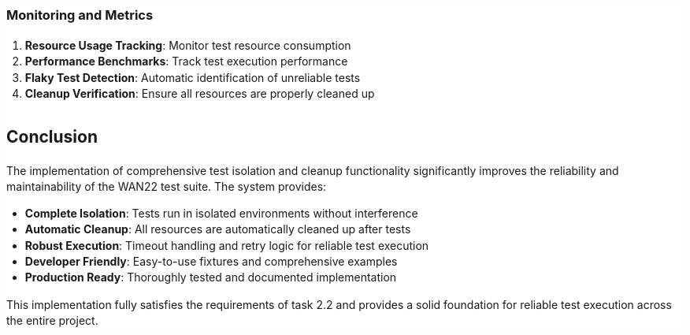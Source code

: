 ### Monitoring and Metrics

1. **Resource Usage Tracking**: Monitor test resource consumption
2. **Performance Benchmarks**: Track test execution performance
3. **Flaky Test Detection**: Automatic identification of unreliable tests
4. **Cleanup Verification**: Ensure all resources are properly cleaned up

## Conclusion

The implementation of comprehensive test isolation and cleanup functionality significantly improves the reliability and maintainability of the WAN22 test suite. The system provides:

- **Complete Isolation**: Tests run in isolated environments without interference
- **Automatic Cleanup**: All resources are automatically cleaned up after tests
- **Robust Execution**: Timeout handling and retry logic for reliable test execution
- **Developer Friendly**: Easy-to-use fixtures and comprehensive examples
- **Production Ready**: Thoroughly tested and documented implementation

This implementation fully satisfies the requirements of task 2.2 and provides a solid foundation for reliable test execution across the entire project.
